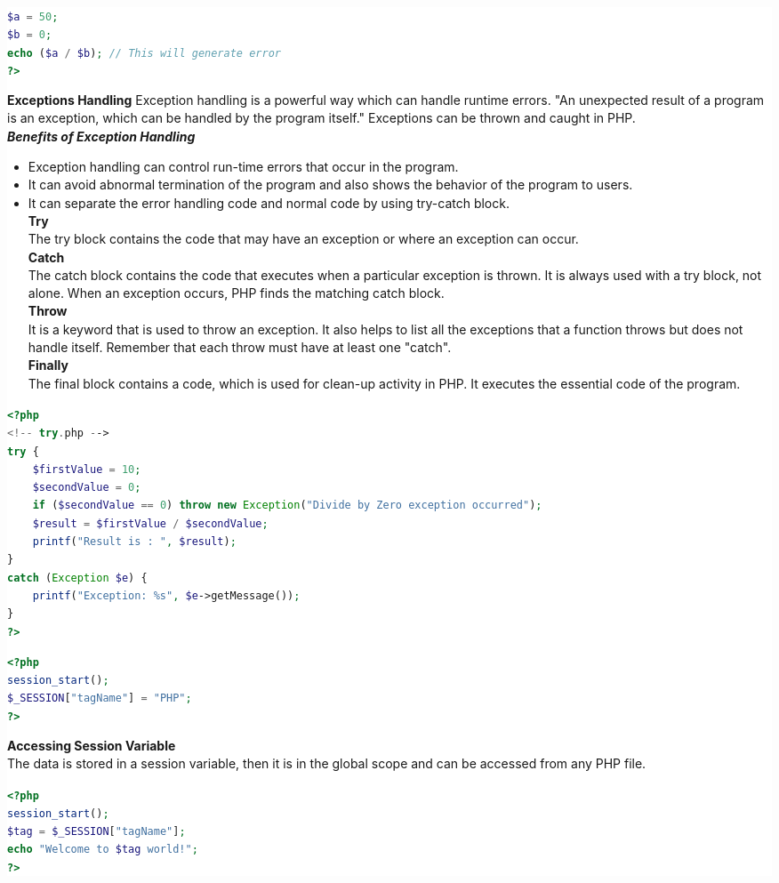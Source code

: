 ```php
$a = 50;
$b = 0;
echo ($a / $b); // This will generate error
?>
```
**Exceptions Handling**
Exception handling is a powerful way which can handle runtime errors.
"An unexpected result of a program is an exception, which can be handled by the program itself." Exceptions can be thrown and caught in PHP.  
***Benefits of Exception Handling***
* Exception handling can control run-time errors that occur in the program.
* It can avoid abnormal termination of the program and also shows the behavior of the program to users.
* It can separate the error handling code and normal code by using try-catch block.  
**Try**  
The try block contains the code that may have an exception or where an exception can occur.  
**Catch**  
The catch block contains the code that executes when a particular exception is thrown. It is always used with a try block, not alone. When an exception occurs, PHP finds the matching catch block.  
**Throw**  
It is a keyword that is used to throw an exception. It also helps to list all the exceptions that a function throws but does not handle itself. Remember that each throw must have at least one "catch".  
**Finally**  
The final block contains a code, which is used for clean-up activity in PHP. It executes the essential code of
the program.
```php
<?php
<!-- try.php -->
try {
    $firstValue = 10;
    $secondValue = 0;
    if ($secondValue == 0) throw new Exception("Divide by Zero exception occurred");
    $result = $firstValue / $secondValue;
    printf("Result is : ", $result);
} 
catch (Exception $e) {
    printf("Exception: %s", $e->getMessage());
}
?>
```
```php
<?php
session_start();
$_SESSION["tagName"] = "PHP";
?>
```
**Accessing Session Variable**  
The data is stored in a session variable, then it is in the global scope and can be accessed from any PHP file.
```php
<?php
session_start();
$tag = $_SESSION["tagName"];
echo "Welcome to $tag world!";
?>
```

